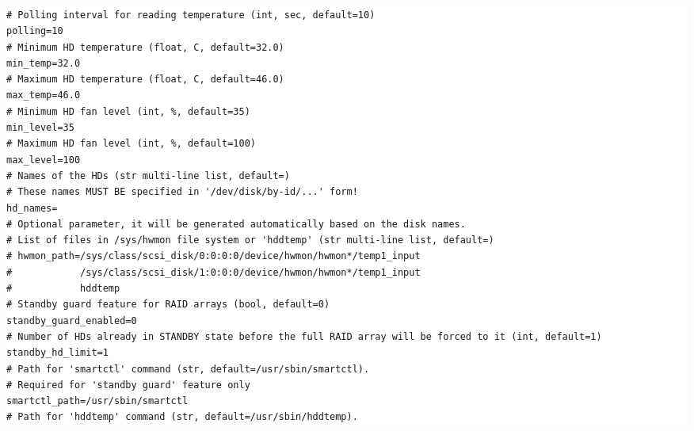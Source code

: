 	# Polling interval for reading temperature (int, sec, default=10)  
	polling=10  
	# Minimum HD temperature (float, C, default=32.0)  
	min_temp=32.0  
	# Maximum HD temperature (float, C, default=46.0)  
	max_temp=46.0  
	# Minimum HD fan level (int, %, default=35)  
	min_level=35  
	# Maximum HD fan level (int, %, default=100)  
	max_level=100  
	# Names of the HDs (str multi-line list, default=)  
	# These names MUST BE specified in '/dev/disk/by-id/...' form!  
	hd_names=  
	# Optional parameter, it will be generated automatically based on the disk names.  
	# List of files in /sys/hwmon file system or 'hddtemp' (str multi-line list, default=)  
	# hwmon_path=/sys/class/scsi_disk/0:0:0:0/device/hwmon/hwmon*/temp1_input  
	#            /sys/class/scsi_disk/1:0:0:0/device/hwmon/hwmon*/temp1_input  
	#            hddtemp  
	# Standby guard feature for RAID arrays (bool, default=0)  
	standby_guard_enabled=0  
	# Number of HDs already in STANDBY state before the full RAID array will be forced to it (int, default=1)  
	standby_hd_limit=1  
	# Path for 'smartctl' command (str, default=/usr/sbin/smartctl).  
	# Required for 'standby guard' feature only  
	smartctl_path=/usr/sbin/smartctl  
	# Path for 'hddtemp' command (str, default=/usr/sbin/hddtemp).  